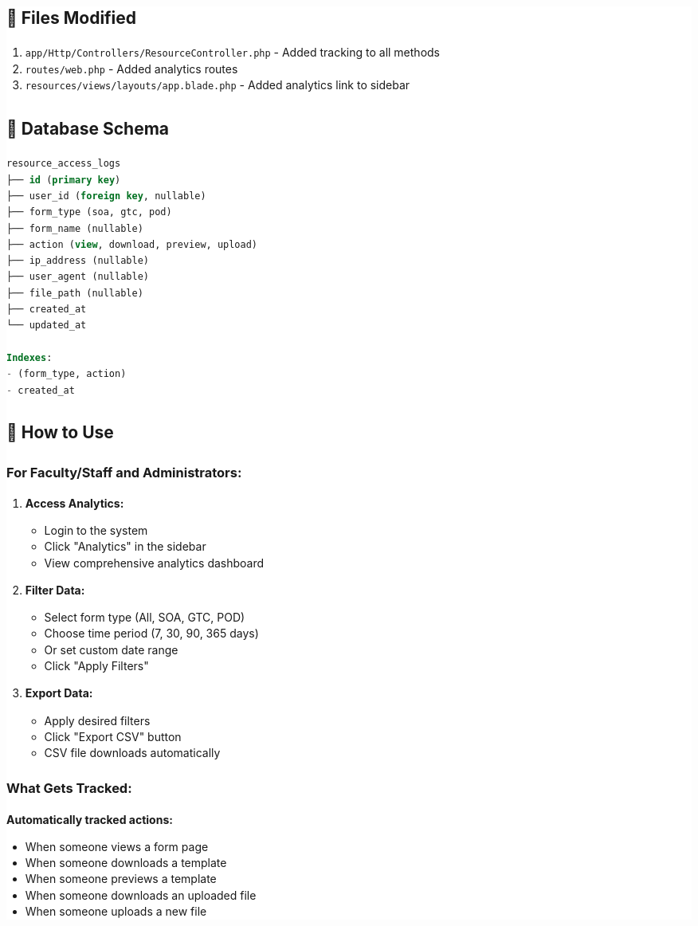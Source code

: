 ## 📁 Files Modified

1. `app/Http/Controllers/ResourceController.php` - Added tracking to all methods
2. `routes/web.php` - Added analytics routes
3. `resources/views/layouts/app.blade.php` - Added analytics link to sidebar

## 🔧 Database Schema

```sql
resource_access_logs
├── id (primary key)
├── user_id (foreign key, nullable)
├── form_type (soa, gtc, pod)
├── form_name (nullable)
├── action (view, download, preview, upload)
├── ip_address (nullable)
├── user_agent (nullable)
├── file_path (nullable)
├── created_at
└── updated_at

Indexes:
- (form_type, action)
- created_at
```

## 🚀 How to Use

### For Faculty/Staff and Administrators:

1. **Access Analytics:**
   - Login to the system
   - Click "Analytics" in the sidebar
   - View comprehensive analytics dashboard

2. **Filter Data:**
   - Select form type (All, SOA, GTC, POD)
   - Choose time period (7, 30, 90, 365 days)
   - Or set custom date range
   - Click "Apply Filters"

3. **Export Data:**
   - Apply desired filters
   - Click "Export CSV" button
   - CSV file downloads automatically

### What Gets Tracked:

**Automatically tracked actions:**
- When someone views a form page
- When someone downloads a template
- When someone previews a template
- When someone downloads an uploaded file
- When someone uploads a new file
